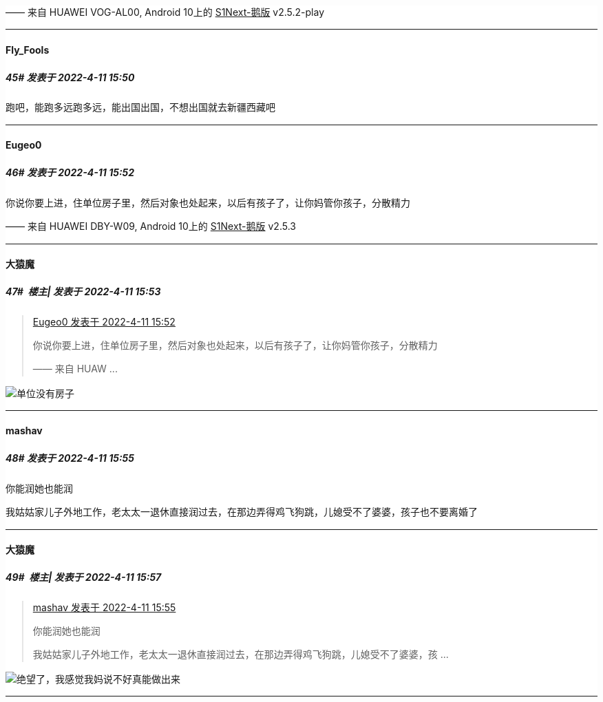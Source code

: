—— 来自 HUAWEI VOG-AL00, Android 10上的 [S1Next-鹅版](https://github.com/ykrank/S1-Next/releases) v2.5.2-play

*****

####  Fly_Fools  
##### 45#       发表于 2022-4-11 15:50

跑吧，能跑多远跑多远，能出国出国，不想出国就去新疆西藏吧

*****

####  Eugeo0  
##### 46#       发表于 2022-4-11 15:52

你说你要上进，住单位房子里，然后对象也处起来，以后有孩子了，让你妈管你孩子，分散精力

—— 来自 HUAWEI DBY-W09, Android 10上的 [S1Next-鹅版](https://github.com/ykrank/S1-Next/releases) v2.5.3

*****

####  大猿魔  
##### 47#         楼主| 发表于 2022-4-11 15:53

<blockquote><a href="httphttps://bbs.saraba1st.com/2b/forum.php?mod=redirect&amp;goto=findpost&amp;pid=55406807&amp;ptid=2063993" target="_blank">Eugeo0 发表于 2022-4-11 15:52</a>

你说你要上进，住单位房子里，然后对象也处起来，以后有孩子了，让你妈管你孩子，分散精力

—— 来自 HUAW ...</blockquote>
<img src="https://static.saraba1st.com/image/smiley/face2017/096.png" referrerpolicy="no-referrer">单位没有房子

*****

####  mashav  
##### 48#       发表于 2022-4-11 15:55

你能润她也能润

我姑姑家儿子外地工作，老太太一退休直接润过去，在那边弄得鸡飞狗跳，儿媳受不了婆婆，孩子也不要离婚了

*****

####  大猿魔  
##### 49#         楼主| 发表于 2022-4-11 15:57

<blockquote><a href="httphttps://bbs.saraba1st.com/2b/forum.php?mod=redirect&amp;goto=findpost&amp;pid=55406857&amp;ptid=2063993" target="_blank">mashav 发表于 2022-4-11 15:55</a>

你能润她也能润

我姑姑家儿子外地工作，老太太一退休直接润过去，在那边弄得鸡飞狗跳，儿媳受不了婆婆，孩 ...</blockquote>
<img src="https://static.saraba1st.com/image/smiley/face2017/139.png" referrerpolicy="no-referrer">绝望了，我感觉我妈说不好真能做出来

*****
